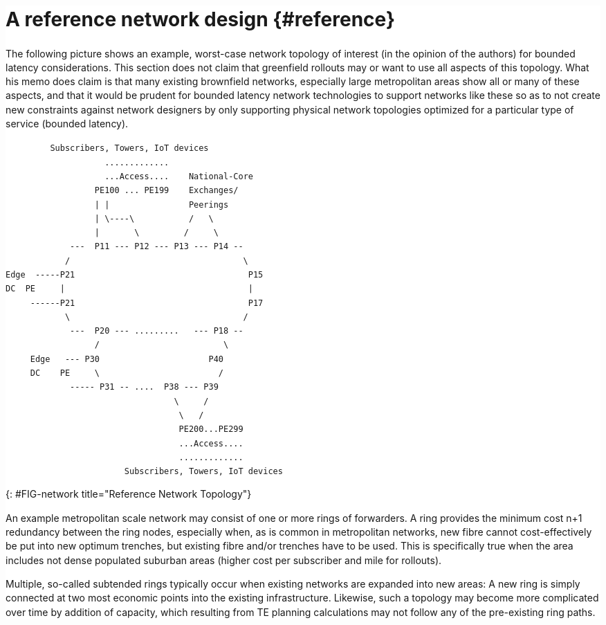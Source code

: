 # A reference network design {#reference}

The following picture shows an example, worst-case network
topology of interest (in the opinion of the authors) for bounded
latency considerations. This section does not claim that greenfield
rollouts may or want to use all aspects of this topology. What
his memo does claim is that many existing brownfield networks, especially
large metropolitan areas show all or many of these
aspects, and that it would be prudent for bounded latency network
technologies to support networks like these so as to not create
new constraints against network designers by only supporting
physical network topologies optimized for a particular type of
service (bounded latency).

             Subscribers, Towers, IoT devices
                        .............
                        ...Access....    National-Core
                      PE100 ... PE199    Exchanges/
                      | |                Peerings
                      | \----\           /   \
                      |       \         /     \
                 ---  P11 --- P12 --- P13 --- P14 --
                /                                   \
    Edge  -----P21                                   P15
    DC  PE     |                                     |
         ------P21                                   P17
                \                                   /
                 ---  P20 --- .........   --- P18 --
                      /                         \
         Edge   --- P30                      P40          
         DC    PE     \                        /
                 ----- P31 -- ....  P38 --- P39
                                      \     /
                                       \   /
                                       PE200...PE299
                                       ...Access....
                                       .............
                            Subscribers, Towers, IoT devices
{: #FIG-network title="Reference Network Topology"}

                
An example metropolitan scale network may consist of one or more
rings of forwarders. A ring provides the minimum cost n+1 redundancy
between the ring nodes, especially when, as is common in metropolitan networks,
new fibre cannot cost-effectively be put into new optimum trenches,
but existing fibre and/or trenches have to be used. This is specifically
true when the area includes not dense populated suburban areas (higher
cost per subscriber and mile for rollouts).

Multiple, so-called subtended rings typically occur when existing
networks are expanded into new areas: A new ring is simply connected
at two most economic points into the existing infrastructure. Likewise,
such a topology may become more complicated over time by addition
of capacity, which resulting from TE planning calculations may not
follow any of the pre-existing ring paths.

